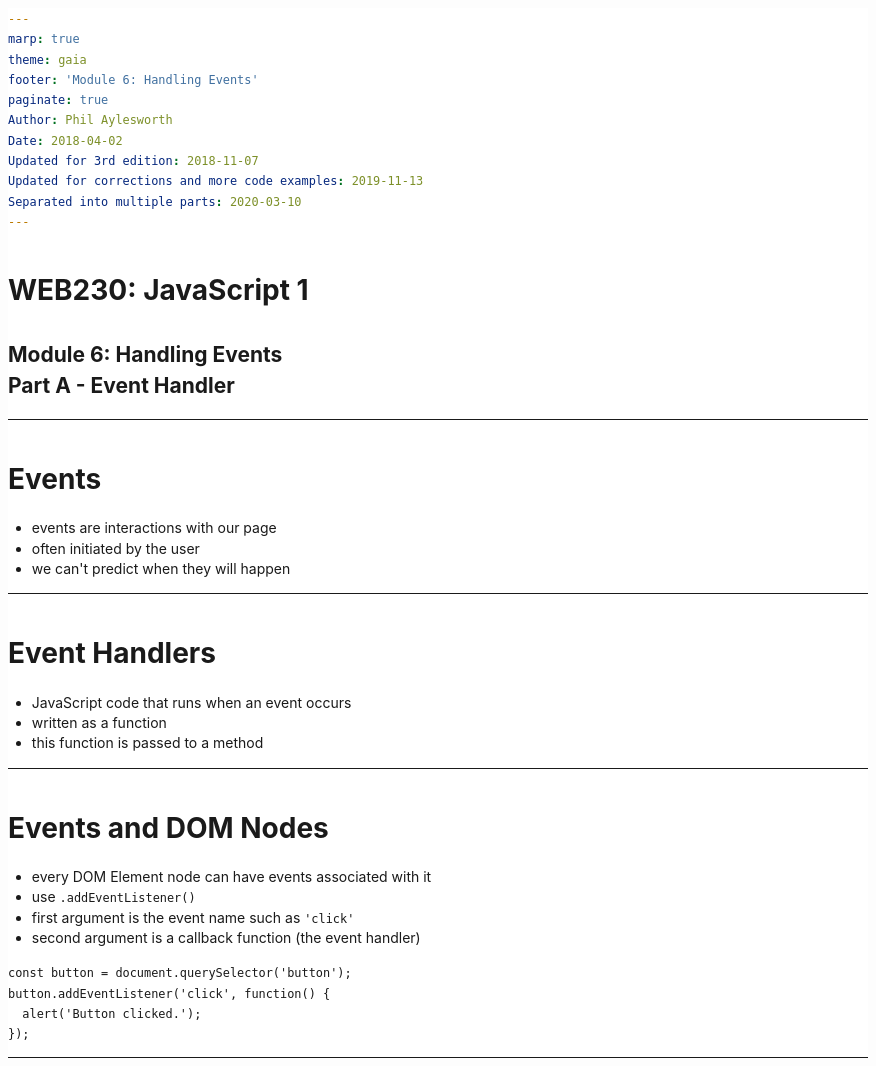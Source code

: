 ```yaml
---
marp: true
theme: gaia
footer: 'Module 6: Handling Events'
paginate: true
Author: Phil Aylesworth
Date: 2018-04-02
Updated for 3rd edition: 2018-11-07
Updated for corrections and more code examples: 2019-11-13
Separated into multiple parts: 2020-03-10
---
```




# WEB230: JavaScript 1

## Module 6: Handling Events<br>Part A - Event Handler

---

# Events

- events are interactions with our page
- often initiated by the user
- we can't predict when they will happen

---

# Event Handlers

- JavaScript code that runs when an event occurs
- written as a function
- this function is passed to a method

---

# Events and DOM Nodes

- every DOM Element node can have events associated with it
- use `.addEventListener()`
- first argument is the event name such as `'click'`
- second argument is a callback function (the event handler)

```text
const button = document.querySelector('button');
button.addEventListener('click', function() {
  alert('Button clicked.');
});
```

---
